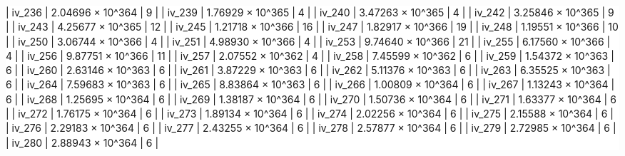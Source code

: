 | iv_236 | 2.04696 × 10^364 | 9 |
| iv_239 | 1.76929 × 10^365 | 4 |
| iv_240 | 3.47263 × 10^365 | 4 |
| iv_242 | 3.25846 × 10^365 | 9 |
| iv_243 | 4.25677 × 10^365 | 12 |
| iv_245 | 1.21718 × 10^366 | 16 |
| iv_247 | 1.82917 × 10^366 | 19 |
| iv_248 | 1.19551 × 10^366 | 10 |
| iv_250 | 3.06744 × 10^366 | 4 |
| iv_251 | 4.98930 × 10^366 | 4 |
| iv_253 | 9.74640 × 10^366 | 21 |
| iv_255 | 6.17560 × 10^366 | 4 |
| iv_256 | 9.87751 × 10^366 | 11 |
| iv_257 | 2.07552 × 10^362 | 4 |
| iv_258 | 7.45599 × 10^362 | 6 |
| iv_259 | 1.54372 × 10^363 | 6 |
| iv_260 | 2.63146 × 10^363 | 6 |
| iv_261 | 3.87229 × 10^363 | 6 |
| iv_262 | 5.11376 × 10^363 | 6 |
| iv_263 | 6.35525 × 10^363 | 6 |
| iv_264 | 7.59683 × 10^363 | 6 |
| iv_265 | 8.83864 × 10^363 | 6 |
| iv_266 | 1.00809 × 10^364 | 6 |
| iv_267 | 1.13243 × 10^364 | 6 |
| iv_268 | 1.25695 × 10^364 | 6 |
| iv_269 | 1.38187 × 10^364 | 6 |
| iv_270 | 1.50736 × 10^364 | 6 |
| iv_271 | 1.63377 × 10^364 | 6 |
| iv_272 | 1.76175 × 10^364 | 6 |
| iv_273 | 1.89134 × 10^364 | 6 |
| iv_274 | 2.02256 × 10^364 | 6 |
| iv_275 | 2.15588 × 10^364 | 6 |
| iv_276 | 2.29183 × 10^364 | 6 |
| iv_277 | 2.43255 × 10^364 | 6 |
| iv_278 | 2.57877 × 10^364 | 6 |
| iv_279 | 2.72985 × 10^364 | 6 |
| iv_280 | 2.88943 × 10^364 | 6 |